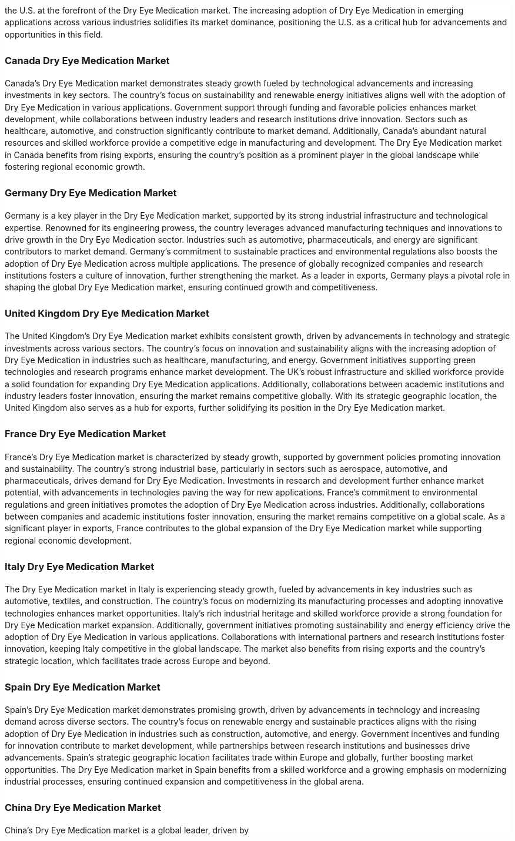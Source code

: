 the U.S. at the forefront of the Dry Eye Medication market. The increasing adoption of Dry Eye Medication in emerging applications across various industries solidifies its market dominance, positioning the U.S. as a critical hub for advancements and opportunities in this field.</p><h3>Canada Dry Eye Medication Market</h3><p>Canada&rsquo;s Dry Eye Medication market demonstrates steady growth fueled by technological advancements and increasing investments in key sectors. The country&rsquo;s focus on sustainability and renewable energy initiatives aligns well with the adoption of Dry Eye Medication in various applications. Government support through funding and favorable policies enhances market development, while collaborations between industry leaders and research institutions drive innovation. Sectors such as healthcare, automotive, and construction significantly contribute to market demand. Additionally, Canada&rsquo;s abundant natural resources and skilled workforce provide a competitive edge in manufacturing and development. The Dry Eye Medication market in Canada benefits from rising exports, ensuring the country&rsquo;s position as a prominent player in the global landscape while fostering regional economic growth.</p><h3>Germany Dry Eye Medication Market</h3><p>Germany is a key player in the Dry Eye Medication market, supported by its strong industrial infrastructure and technological expertise. Renowned for its engineering prowess, the country leverages advanced manufacturing techniques and innovations to drive growth in the Dry Eye Medication sector. Industries such as automotive, pharmaceuticals, and energy are significant contributors to market demand. Germany&rsquo;s commitment to sustainable practices and environmental regulations also boosts the adoption of Dry Eye Medication across multiple applications. The presence of globally recognized companies and research institutions fosters a culture of innovation, further strengthening the market. As a leader in exports, Germany plays a pivotal role in shaping the global Dry Eye Medication market, ensuring continued growth and competitiveness.</p><h3>United Kingdom Dry Eye Medication Market</h3><p>The United Kingdom&rsquo;s Dry Eye Medication market exhibits consistent growth, driven by advancements in technology and strategic investments across various sectors. The country&rsquo;s focus on innovation and sustainability aligns with the increasing adoption of Dry Eye Medication in industries such as healthcare, manufacturing, and energy. Government initiatives supporting green technologies and research programs enhance market development. The UK&rsquo;s robust infrastructure and skilled workforce provide a solid foundation for expanding Dry Eye Medication applications. Additionally, collaborations between academic institutions and industry leaders foster innovation, ensuring the market remains competitive globally. With its strategic geographic location, the United Kingdom also serves as a hub for exports, further solidifying its position in the Dry Eye Medication market.</p><h3>France Dry Eye Medication Market</h3><p>France&rsquo;s Dry Eye Medication market is characterized by steady growth, supported by government policies promoting innovation and sustainability. The country&rsquo;s strong industrial base, particularly in sectors such as aerospace, automotive, and pharmaceuticals, drives demand for Dry Eye Medication. Investments in research and development further enhance market potential, with advancements in technologies paving the way for new applications. France&rsquo;s commitment to environmental regulations and green initiatives promotes the adoption of Dry Eye Medication across industries. Additionally, collaborations between companies and academic institutions foster innovation, ensuring the market remains competitive on a global scale. As a significant player in exports, France contributes to the global expansion of the Dry Eye Medication market while supporting regional economic development.</p><h3>Italy Dry Eye Medication Market</h3><p>The Dry Eye Medication market in Italy is experiencing steady growth, fueled by advancements in key industries such as automotive, textiles, and construction. The country&rsquo;s focus on modernizing its manufacturing processes and adopting innovative technologies enhances market opportunities. Italy&rsquo;s rich industrial heritage and skilled workforce provide a strong foundation for Dry Eye Medication market expansion. Additionally, government initiatives promoting sustainability and energy efficiency drive the adoption of Dry Eye Medication in various applications. Collaborations with international partners and research institutions foster innovation, keeping Italy competitive in the global landscape. The market also benefits from rising exports and the country&rsquo;s strategic location, which facilitates trade across Europe and beyond.</p><h3>Spain Dry Eye Medication Market</h3><p>Spain&rsquo;s Dry Eye Medication market demonstrates promising growth, driven by advancements in technology and increasing demand across diverse sectors. The country&rsquo;s focus on renewable energy and sustainable practices aligns with the rising adoption of Dry Eye Medication in industries such as construction, automotive, and energy. Government incentives and funding for innovation contribute to market development, while partnerships between research institutions and businesses drive advancements. Spain&rsquo;s strategic geographic location facilitates trade within Europe and globally, further boosting market opportunities. The Dry Eye Medication market in Spain benefits from a skilled workforce and a growing emphasis on modernizing industrial processes, ensuring continued expansion and competitiveness in the global arena.</p><h3>China Dry Eye Medication Market</h3><p>China&rsquo;s Dry Eye Medication market is a global leader, driven by